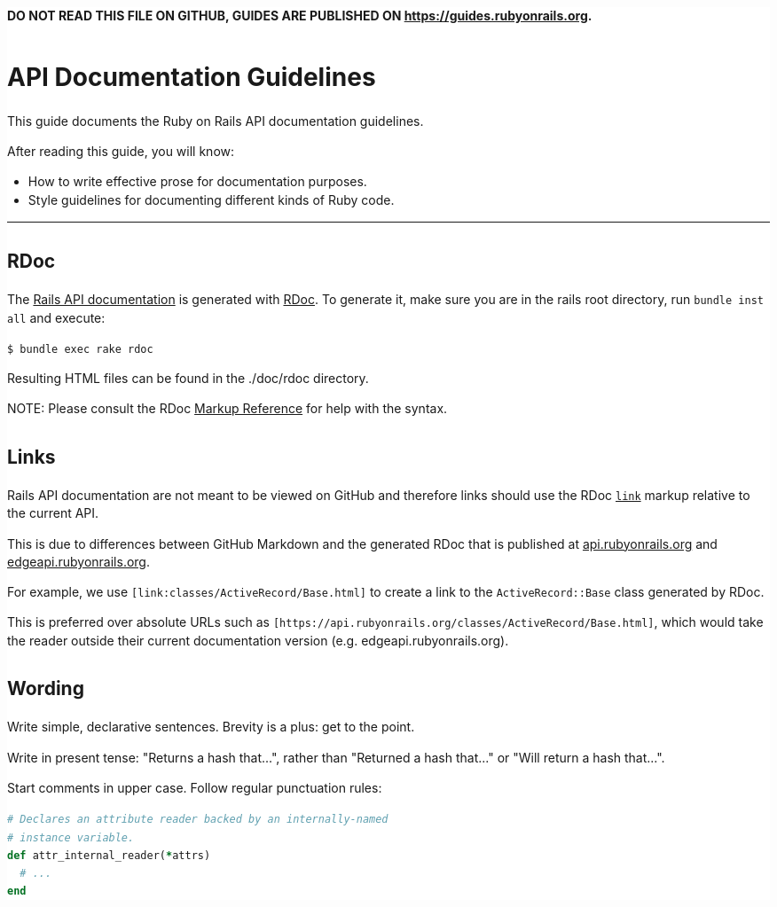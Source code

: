 **DO NOT READ THIS FILE ON GITHUB, GUIDES ARE PUBLISHED ON https://guides.rubyonrails.org.**

API Documentation Guidelines
============================

This guide documents the Ruby on Rails API documentation guidelines.

After reading this guide, you will know:

* How to write effective prose for documentation purposes.
* Style guidelines for documenting different kinds of Ruby code.

--------------------------------------------------------------------------------

RDoc
----

The [Rails API documentation](https://api.rubyonrails.org) is generated with
[RDoc](https://ruby.github.io/rdoc/). To generate it, make sure you are
in the rails root directory, run `bundle install` and execute:

```bash
$ bundle exec rake rdoc
```

Resulting HTML files can be found in the ./doc/rdoc directory.

NOTE: Please consult the RDoc [Markup Reference][RDoc Markup] for help with the syntax.

Links
-----

Rails API documentation are not meant to be viewed on GitHub and therefore links should use the RDoc [`link`][RDoc Links] markup relative to the current API.

This is due to differences between GitHub Markdown and the generated RDoc that is published at [api.rubyonrails.org](https://api.rubyonrails.org) and [edgeapi.rubyonrails.org](https://edgeapi.rubyonrails.org).

For example, we use `[link:classes/ActiveRecord/Base.html]` to create a link to the `ActiveRecord::Base` class generated by RDoc.

This is preferred over absolute URLs such as `[https://api.rubyonrails.org/classes/ActiveRecord/Base.html]`, which would take the reader outside their current documentation version (e.g. edgeapi.rubyonrails.org).

[RDoc Markup]: https://ruby.github.io/rdoc/RDoc/MarkupReference.html
[RDoc Links]: https://ruby.github.io/rdoc/RDoc/MarkupReference.html#class-RDoc::MarkupReference-label-Links

Wording
-------

Write simple, declarative sentences. Brevity is a plus: get to the point.

Write in present tense: "Returns a hash that...", rather than "Returned a hash that..." or "Will return a hash that...".

Start comments in upper case. Follow regular punctuation rules:

```ruby
# Declares an attribute reader backed by an internally-named
# instance variable.
def attr_internal_reader(*attrs)
  # ...
end
```


[#encrypt_and_sign]: https://edgeapi.rubyonrails.org/classes/ActiveSupport/MessageEncryptor.html#method-i-encrypt_and_sign